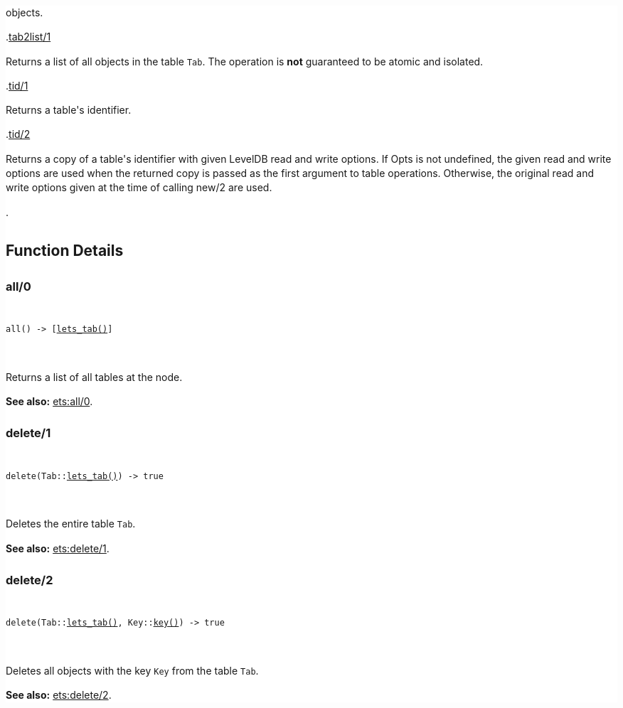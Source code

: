 objects.</p>.</td></tr><tr><td valign="top"><a href="#tab2list-1">tab2list/1</a></td><td><p>Returns a list of all objects in the table <code>Tab</code>. The
operation is <strong>not</strong> guaranteed to be atomic and isolated.</p>.</td></tr><tr><td valign="top"><a href="#tid-1">tid/1</a></td><td><p>Returns a table's identifier.</p>.</td></tr><tr><td valign="top"><a href="#tid-2">tid/2</a></td><td><p>Returns a copy of a table's identifier with given LevelDB
read and write options.  If Opts is not undefined, the given read
and write options are used when the returned copy is passed as the
first argument to table operations.  Otherwise, the original read
and write options given at the time of calling new/2 are used.</p>.</td></tr></table>


<a name="functions"></a>

## Function Details ##

<a name="all-0"></a>

### all/0 ###


<pre><code>
all() -&gt; [<a href="#type-lets_tab">lets_tab()</a>]
</code></pre>
<br />

<p>Returns a list of all tables at the node.</p>


__See also:__ [ets:all/0](ets.md#all-0).
<a name="delete-1"></a>

### delete/1 ###


<pre><code>
delete(Tab::<a href="#type-lets_tab">lets_tab()</a>) -&gt; true
</code></pre>
<br />

<p>Deletes the entire table <code>Tab</code>.</p>


__See also:__ [ets:delete/1](ets.md#delete-1).
<a name="delete-2"></a>

### delete/2 ###


<pre><code>
delete(Tab::<a href="#type-lets_tab">lets_tab()</a>, Key::<a href="#type-key">key()</a>) -&gt; true
</code></pre>
<br />

<p>Deletes all objects with the key <code>Key</code> from the table <code>Tab</code>.</p>


__See also:__ [ets:delete/2](ets.md#delete-2).
<a name="delete_all_objects-1"></a>
